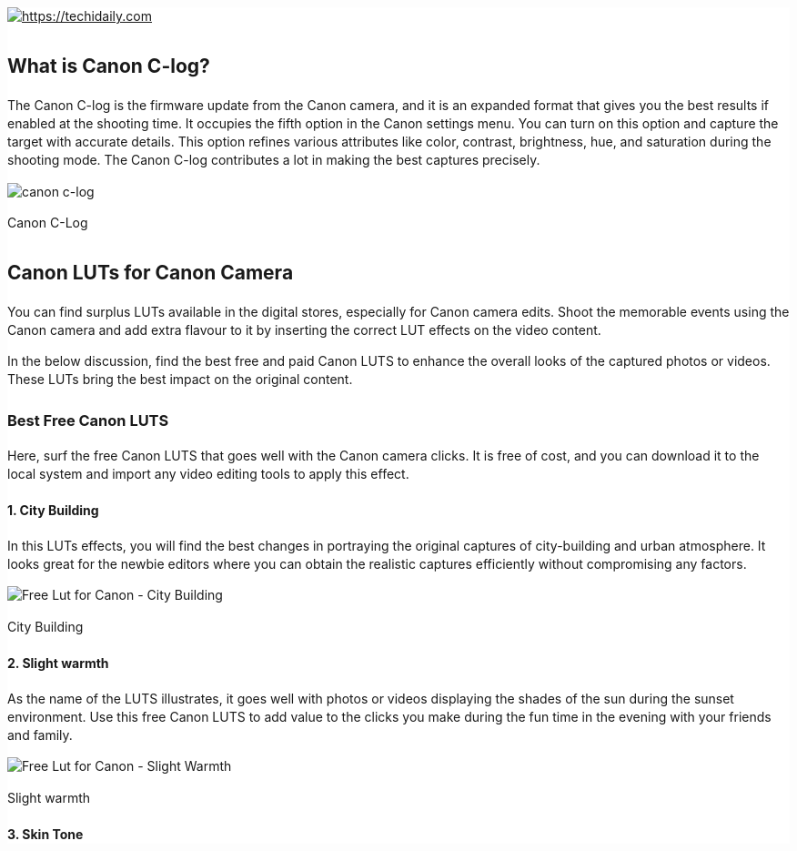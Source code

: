 
<a href="https://ephamedtechinc.pxf.io/c/5597632/2136626/26400" target="_top" id="2136626">
  <img src="//a.impactradius-go.com/display-ad/26400-2136626" border="0" alt="https://techidaily.com" width="728" height="90"/>
</a>
<img height="0" width="0" src="https://ephamedtechinc.pxf.io/i/5597632/2136626/26400" style="position:absolute;visibility:hidden;" border="0" />

## What is Canon C-log?

The Canon C-log is the firmware update from the Canon camera, and it is an expanded format that gives you the best results if enabled at the shooting time. It occupies the fifth option in the Canon settings menu. You can turn on this option and capture the target with accurate details. This option refines various attributes like color, contrast, brightness, hue, and saturation during the shooting mode. The Canon C-log contributes a lot in making the best captures precisely.

![canon c-log](https://images.wondershare.com/filmora/article-images/2022/05/canon-lut-2.jpg)

Canon C-Log

## Canon LUTs for Canon Camera

You can find surplus LUTs available in the digital stores, especially for Canon camera edits. Shoot the memorable events using the Canon camera and add extra flavour to it by inserting the correct LUT effects on the video content.

In the below discussion, find the best free and paid Canon LUTS to enhance the overall looks of the captured photos or videos. These LUTs bring the best impact on the original content.

### Best Free Canon LUTS

Here, surf the free Canon LUTS that goes well with the Canon camera clicks. It is free of cost, and you can download it to the local system and import any video editing tools to apply this effect.

#### 1\. City Building

In this LUTs effects, you will find the best changes in portraying the original captures of city-building and urban atmosphere. It looks great for the newbie editors where you can obtain the realistic captures efficiently without compromising any factors.

![Free Lut for Canon - City Building](https://images.wondershare.com/filmora/article-images/2022/05/canon-lut-3.jpg)

City Building

#### 2\. Slight warmth

As the name of the LUTS illustrates, it goes well with photos or videos displaying the shades of the sun during the sunset environment. Use this free Canon LUTS to add value to the clicks you make during the fun time in the evening with your friends and family.

![Free Lut for Canon - Slight Warmth](https://images.wondershare.com/filmora/article-images/2022/05/canon-lut-4.jpg)

Slight warmth

#### 3\. Skin Tone
